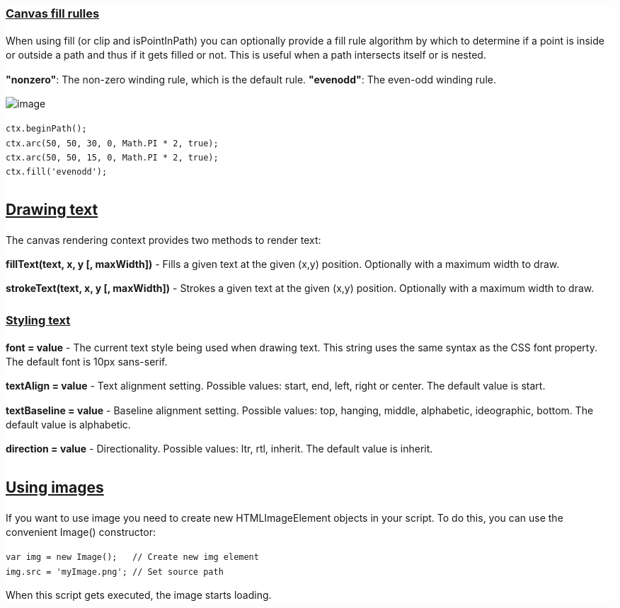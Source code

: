 ### [Canvas fill rulles](https://developer.mozilla.org/en-US/docs/Web/API/Canvas_API/Tutorial/Applying_styles_and_colors#canvas_fill_rules)

When using fill (or clip and isPointInPath) you can optionally provide a fill rule algorithm by which to determine if a point is inside or outside a path and thus if it gets filled or not. This is useful when a path intersects itself or is nested.

**"nonzero"**: The non-zero winding rule, which is the default rule.
**"evenodd"**: The even-odd winding rule.

![image](https://developer.mozilla.org/en-US/docs/Web/API/Canvas_API/Tutorial/Applying_styles_and_colors/fill-rule.png)

```
ctx.beginPath();
ctx.arc(50, 50, 30, 0, Math.PI * 2, true);
ctx.arc(50, 50, 15, 0, Math.PI * 2, true);
ctx.fill('evenodd');
```

## [Drawing text](https://developer.mozilla.org/en-US/docs/Web/API/Canvas_API/Tutorial/Drawing_text)

The canvas rendering context provides two methods to render text:

**fillText(text, x, y [, maxWidth])** - Fills a given text at the given (x,y) position. Optionally with a maximum width to draw.

**strokeText(text, x, y [, maxWidth])** - Strokes a given text at the given (x,y) position. Optionally with a maximum width to draw.

### [Styling text](https://developer.mozilla.org/en-US/docs/Web/API/Canvas_API/Tutorial/Drawing_text#styling_text)

**font = value** - The current text style being used when drawing text. This string uses the same syntax as the CSS font property. The default font is 10px sans-serif.

**textAlign = value** - Text alignment setting. Possible values: start, end, left, right or center. The default value is start.

**textBaseline = value** - Baseline alignment setting. Possible values: top, hanging, middle, alphabetic, ideographic, bottom. The default value is alphabetic.

**direction = value** - Directionality. Possible values: ltr, rtl, inherit. The default value is inherit.

## [Using images](https://developer.mozilla.org/en-US/docs/Web/API/Canvas_API/Tutorial/Using_images)

If you want to use image you need to create new HTMLImageElement objects in your script. To do this, you can use the convenient Image() constructor:

```
var img = new Image();   // Create new img element
img.src = 'myImage.png'; // Set source path
```
When this script gets executed, the image starts loading.

